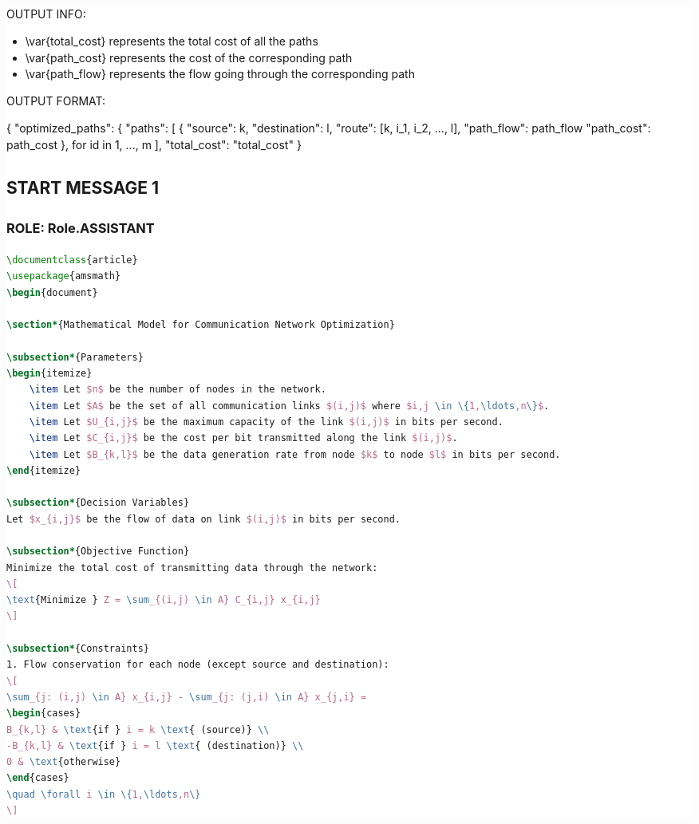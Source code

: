 

OUTPUT INFO:
- \var{total_cost} represents the total cost of all the paths
- \var{path_cost} represents the cost of the corresponding path
- \var{path_flow} represents the flow going through the corresponding path

OUTPUT FORMAT:

{
    "optimized_paths": {
        "paths": [
            {
                "source": k,
                "destination": l,
                "route": [k, i_1, i_2, ..., l],
                "path_flow": path_flow
                "path_cost": path_cost
            },
            for id in 1, ..., m 
        ],
    "total_cost": "total_cost"
}
</DESCRIPTION>


## START MESSAGE 1 
### ROLE: Role.ASSISTANT
```latex
\documentclass{article}
\usepackage{amsmath}
\begin{document}

\section*{Mathematical Model for Communication Network Optimization}

\subsection*{Parameters}
\begin{itemize}
    \item Let $n$ be the number of nodes in the network.
    \item Let $A$ be the set of all communication links $(i,j)$ where $i,j \in \{1,\ldots,n\}$.
    \item Let $U_{i,j}$ be the maximum capacity of the link $(i,j)$ in bits per second.
    \item Let $C_{i,j}$ be the cost per bit transmitted along the link $(i,j)$.
    \item Let $B_{k,l}$ be the data generation rate from node $k$ to node $l$ in bits per second.
\end{itemize}

\subsection*{Decision Variables}
Let $x_{i,j}$ be the flow of data on link $(i,j)$ in bits per second.

\subsection*{Objective Function}
Minimize the total cost of transmitting data through the network:
\[
\text{Minimize } Z = \sum_{(i,j) \in A} C_{i,j} x_{i,j}
\]

\subsection*{Constraints}
1. Flow conservation for each node (except source and destination):
\[
\sum_{j: (i,j) \in A} x_{i,j} - \sum_{j: (j,i) \in A} x_{j,i} = 
\begin{cases}
B_{k,l} & \text{if } i = k \text{ (source)} \\
-B_{k,l} & \text{if } i = l \text{ (destination)} \\
0 & \text{otherwise}
\end{cases}
\quad \forall i \in \{1,\ldots,n\}
\]

```